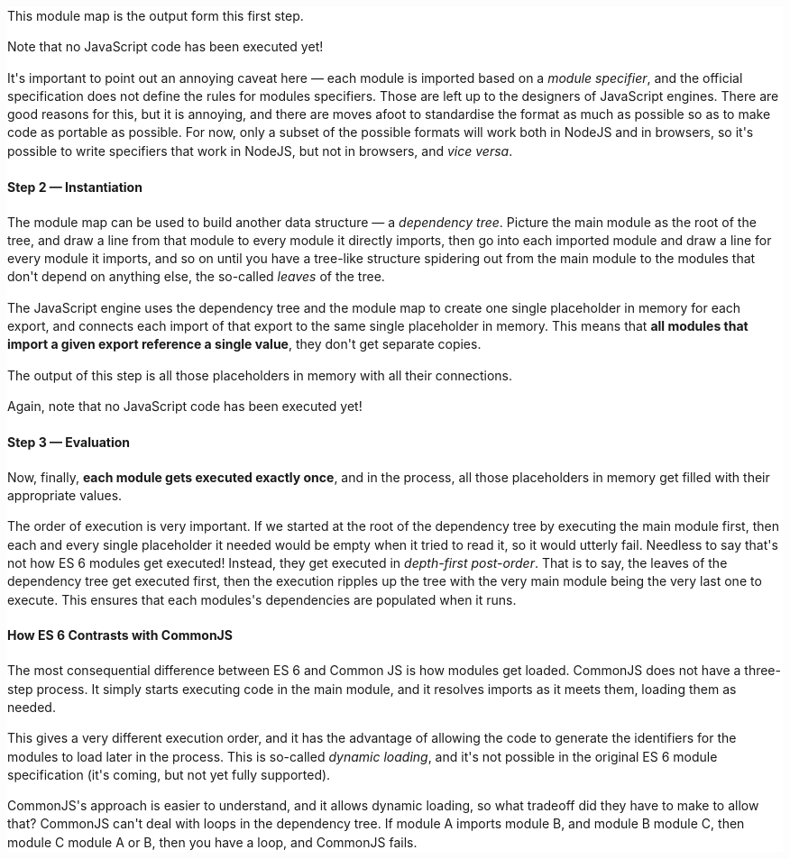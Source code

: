 This module map is the output form this first step.

Note that no JavaScript code has been executed yet!

It's important to point out an annoying caveat here — each module is imported based on a *module specifier*, and the official specification does not define the rules for modules specifiers. Those are left up to the designers of JavaScript engines. There are good reasons for this, but it is annoying, and there are moves afoot to standardise the format as much as possible so as to make code as portable as possible. For now, only a subset of the possible formats will work both in NodeJS and in browsers, so it's possible to write specifiers that work in NodeJS, but not in browsers, and *vice versa*.

#### Step 2 — Instantiation

The module map can be used to build another data structure — a *dependency tree*. Picture the main module as the root of the tree, and draw a line from that module to every module it directly imports, then go into each imported module and draw a line for every module it imports, and so on until you have a tree-like structure spidering out from the main module to the modules that don't depend on anything else, the so-called *leaves* of the tree.

The JavaScript engine uses the dependency tree and the module map to create one single placeholder in memory for each export, and connects each import of that export to the same single placeholder in memory. This means that **all modules that import a given export reference a single value**, they don't get separate copies.

The output of this step is all those placeholders in memory with all their connections.

Again, note that no JavaScript code has been executed yet!

#### Step 3 — Evaluation

Now, finally, **each module gets executed exactly once**, and in the process, all those placeholders in memory get filled with their appropriate values.

The order of execution is very important. If we started at the root of the dependency tree by executing the main module first, then each and every single placeholder it needed would be empty when it tried to read it, so it would utterly fail. Needless to say that's not how ES 6 modules get executed! Instead, they get executed in *depth-first post-order*. That is to say, the leaves of the dependency tree get executed first, then the execution ripples up the tree with the very main module being the very last one to execute. This ensures that each modules's dependencies are populated when it runs.

#### How ES 6 Contrasts with CommonJS

The most consequential difference between ES 6 and Common JS is how modules get loaded. CommonJS does not have a three-step process. It simply starts executing code in the main module, and it resolves imports as it meets them, loading them as needed.

This gives a very different execution order, and it has the advantage of allowing the code to generate the identifiers for the modules to load later in the process. This is so-called *dynamic loading*, and it's not possible in the original ES 6 module specification (it's coming, but not yet fully supported).

CommonJS's approach is easier to understand, and it allows dynamic loading, so what tradeoff did they have to make to allow that? CommonJS can't deal with loops in the dependency tree. If module A imports module B, and module B module C, then module C module A or B, then you have a loop, and CommonJS fails.
